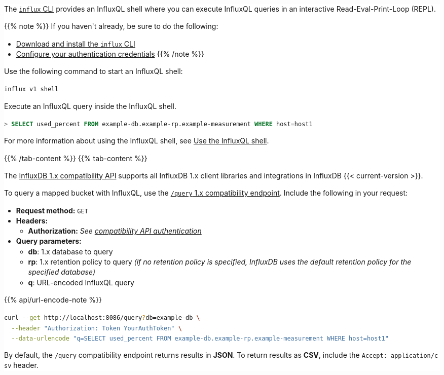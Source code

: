 
The [`influx` CLI](/influxdb/v2.4/tools/influx-cli/) provides an InfluxQL shell
where you can execute InfluxQL queries in an interactive Read-Eval-Print-Loop (REPL).

{{% note %}}
If you haven't already, be sure to do the following:

- [Download and install the `influx` CLI](/influxdb/v2.4/tools/influx-cli/#install-the-influx-cli)
- [Configure your authentication credentials](/influxdb/v2.4/tools/influx-cli/#provide-required-authentication-credentials)
{{% /note %}}

Use the following command to start an InfluxQL shell:

```sh
influx v1 shell
```

Execute an InfluxQL query inside the InfluxQL shell.

```sql
> SELECT used_percent FROM example-db.example-rp.example-measurement WHERE host=host1
```

For more information about using the InfluxQL shell, see
[Use the InfluxQL shell](/influxdb/v2.4/tools/influxql-shell/).


{{% /tab-content %}}
{{% tab-content %}}


The [InfluxDB 1.x compatibility API](/influxdb/v2.4/reference/api/influxdb-1x/) supports
all InfluxDB 1.x client libraries and integrations in InfluxDB {{< current-version >}}.

To query a mapped bucket with InfluxQL, use the [`/query` 1.x compatibility endpoint](/influxdb/v2.4/reference/api/influxdb-1x/query/).
Include the following in your request:

- **Request method:** `GET`
- **Headers:**
  - **Authorization:** _See [compatibility API authentication](/influxdb/v2.4/reference/api/influxdb-1x/#authentication)_
- **Query parameters:**
  - **db**: 1.x database to query
  - **rp**: 1.x retention policy to query _(if no retention policy is specified, InfluxDB uses the default retention policy for the specified database)_
  - **q**: URL-encoded InfluxQL query

{{% api/url-encode-note %}}

```sh
curl --get http://localhost:8086/query?db=example-db \
  --header "Authorization: Token YourAuthToken" \
  --data-urlencode "q=SELECT used_percent FROM example-db.example-rp.example-measurement WHERE host=host1"
```

By default, the `/query` compatibility endpoint returns results in **JSON**.
To return results as **CSV**, include the `Accept: application/csv` header.

